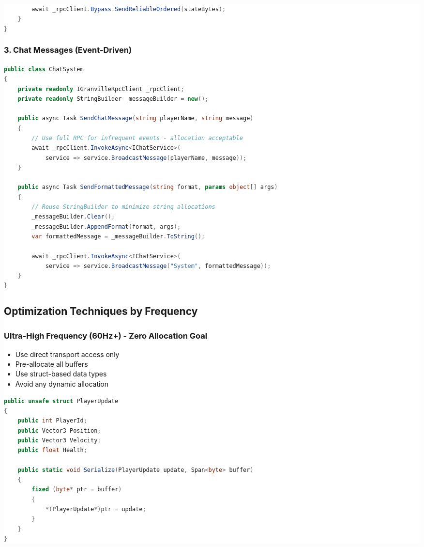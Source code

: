 ```csharp
        await _rpcClient.Bypass.SendReliableOrdered(stateBytes);
    }
}
```

### 3. Chat Messages (Event-Driven)

```csharp
public class ChatSystem
{
    private readonly IGranvilleRpcClient _rpcClient;
    private readonly StringBuilder _messageBuilder = new();
    
    public async Task SendChatMessage(string playerName, string message)
    {
        // Use full RPC for infrequent events - allocation acceptable
        await _rpcClient.InvokeAsync<IChatService>(
            service => service.BroadcastMessage(playerName, message));
    }
    
    public async Task SendFormattedMessage(string format, params object[] args)
    {
        // Reuse StringBuilder to minimize string allocations
        _messageBuilder.Clear();
        _messageBuilder.AppendFormat(format, args);
        var formattedMessage = _messageBuilder.ToString();
        
        await _rpcClient.InvokeAsync<IChatService>(
            service => service.BroadcastMessage("System", formattedMessage));
    }
}
```

## Optimization Techniques by Frequency

### Ultra-High Frequency (60Hz+) - Zero Allocation Goal

- Use direct transport access only
- Pre-allocate all buffers
- Use struct-based data types
- Avoid any dynamic allocation

```csharp
public unsafe struct PlayerUpdate
{
    public int PlayerId;
    public Vector3 Position;
    public Vector3 Velocity;
    public float Health;
    
    public static void Serialize(PlayerUpdate update, Span<byte> buffer)
    {
        fixed (byte* ptr = buffer)
        {
            *(PlayerUpdate*)ptr = update;
        }
    }
}
```
